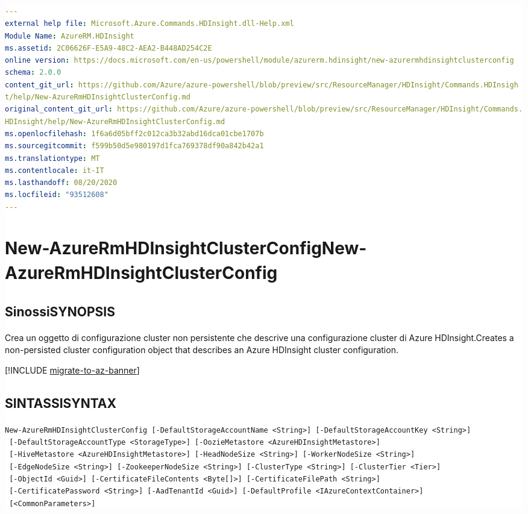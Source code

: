 ```yaml
---
external help file: Microsoft.Azure.Commands.HDInsight.dll-Help.xml
Module Name: AzureRM.HDInsight
ms.assetid: 2C06626F-E5A9-48C2-AEA2-B448AD254C2E
online version: https://docs.microsoft.com/en-us/powershell/module/azurerm.hdinsight/new-azurermhdinsightclusterconfig
schema: 2.0.0
content_git_url: https://github.com/Azure/azure-powershell/blob/preview/src/ResourceManager/HDInsight/Commands.HDInsight/help/New-AzureRmHDInsightClusterConfig.md
original_content_git_url: https://github.com/Azure/azure-powershell/blob/preview/src/ResourceManager/HDInsight/Commands.HDInsight/help/New-AzureRmHDInsightClusterConfig.md
ms.openlocfilehash: 1f6a6d05bff2c012ca3b32abd16dca01cbe1707b
ms.sourcegitcommit: f599b50d5e980197d1fca769378df90a842b42a1
ms.translationtype: MT
ms.contentlocale: it-IT
ms.lasthandoff: 08/20/2020
ms.locfileid: "93512608"
---
```

# <span data-ttu-id="93190-101">New-AzureRmHDInsightClusterConfig</span><span class="sxs-lookup"><span data-stu-id="93190-101">New-AzureRmHDInsightClusterConfig</span></span>

## <span data-ttu-id="93190-102">Sinossi</span><span class="sxs-lookup"><span data-stu-id="93190-102">SYNOPSIS</span></span>
<span data-ttu-id="93190-103">Crea un oggetto di configurazione cluster non persistente che descrive una configurazione cluster di Azure HDInsight.</span><span class="sxs-lookup"><span data-stu-id="93190-103">Creates a non-persisted cluster configuration object that describes an Azure HDInsight cluster configuration.</span></span>

[!INCLUDE [migrate-to-az-banner](../../includes/migrate-to-az-banner.md)]

## <span data-ttu-id="93190-104">SINTASSI</span><span class="sxs-lookup"><span data-stu-id="93190-104">SYNTAX</span></span>

```
New-AzureRmHDInsightClusterConfig [-DefaultStorageAccountName <String>] [-DefaultStorageAccountKey <String>]
 [-DefaultStorageAccountType <StorageType>] [-OozieMetastore <AzureHDInsightMetastore>]
 [-HiveMetastore <AzureHDInsightMetastore>] [-HeadNodeSize <String>] [-WorkerNodeSize <String>]
 [-EdgeNodeSize <String>] [-ZookeeperNodeSize <String>] [-ClusterType <String>] [-ClusterTier <Tier>]
 [-ObjectId <Guid>] [-CertificateFileContents <Byte[]>] [-CertificateFilePath <String>]
 [-CertificatePassword <String>] [-AadTenantId <Guid>] [-DefaultProfile <IAzureContextContainer>]
 [<CommonParameters>]
```

